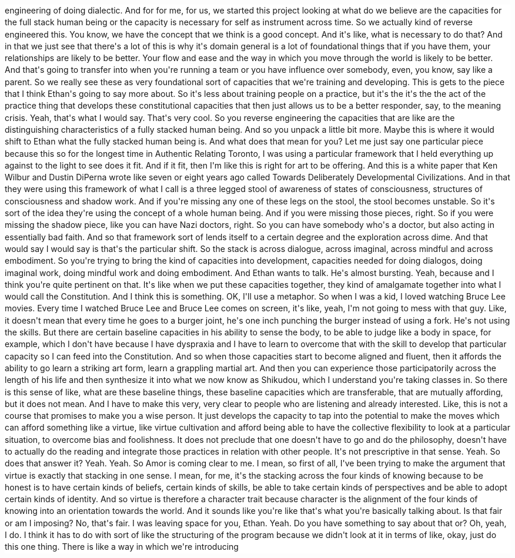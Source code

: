 engineering of doing dialectic. And for for me, for us, we started this project looking at what do we believe are the capacities for the full stack human being or the capacity is necessary for self as instrument across time. So we actually kind of reverse engineered this. You know, we have the concept that we think is a good concept. And it's like, what is necessary to do that? And in that we just see that there's a lot of this is why it's domain general is a lot of foundational things that if you have them, your relationships are likely to be better. Your flow and ease and the way in which you move through the world is likely to be better. And that's going to transfer into when you're running a team or you have influence over somebody, even, you know, say like a parent. So we really see these as very foundational sort of capacities that we're training and developing. This is gets to the piece that I think Ethan's going to say more about. So it's less about training people on a practice, but it's the it's the the act of the practice thing that develops these constitutional capacities that then just allows us to be a better responder, say, to the meaning crisis. Yeah, that's what I would say. That's very cool. So you reverse engineering the capacities that are like are the distinguishing characteristics of a fully stacked human being. And so you unpack a little bit more. Maybe this is where it would shift to Ethan what the fully stacked human being is. And what does that mean for you? Let me just say one particular piece because this so for the longest time in Authentic Relating Toronto, I was using a particular framework that I held everything up against to the light to see does it fit. And if it fit, then I'm like this is right for art to be offering. And this is a white paper that Ken Wilbur and Dustin DiPerna wrote like seven or eight years ago called Towards Deliberately Developmental Civilizations. And in that they were using this framework of what I call is a three legged stool of awareness of states of consciousness, structures of consciousness and shadow work. And if you're missing any one of these legs on the stool, the stool becomes unstable. So it's sort of the idea they're using the concept of a whole human being. And if you were missing those pieces, right. So if you were missing the shadow piece, like you can have Nazi doctors, right. So you can have somebody who's a doctor, but also acting in essentially bad faith. And so that framework sort of lends itself to a certain degree and the exploration across dime. And that would say I would say is that's the particular shift. So the stack is across dialogue, across imaginal, across mindful and across embodiment. So you're trying to bring the kind of capacities into development, capacities needed for doing dialogos, doing imaginal work, doing mindful work and doing embodiment. And Ethan wants to talk. He's almost bursting. Yeah, because and I think you're quite pertinent on that. It's like when we put these capacities together, they kind of amalgamate together into what I would call the Constitution. And I think this is something. OK, I'll use a metaphor. So when I was a kid, I loved watching Bruce Lee movies. Every time I watched Bruce Lee and Bruce Lee comes on screen, it's like, yeah, I'm not going to mess with that guy. Like, it doesn't mean that every time he goes to a burger joint, he's one inch punching the burger instead of using a fork. He's not using the skills. But there are certain baseline capacities in his ability to sense the body, to be able to judge like a body in space, for example, which I don't have because I have dyspraxia and I have to learn to overcome that with the skill to develop that particular capacity so I can feed into the Constitution. And so when those capacities start to become aligned and fluent, then it affords the ability to go learn a striking art form, learn a grappling martial art. And then you can experience those participatorily across the length of his life and then synthesize it into what we now know as Shikudou, which I understand you're taking classes in. So there is this sense of like, what are these baseline things, these baseline capacities which are transferable, that are mutually affording, but it does not mean. And I have to make this very, very clear to people who are listening and already interested. Like, this is not a course that promises to make you a wise person. It just develops the capacity to tap into the potential to make the moves which can afford something like a virtue, like virtue cultivation and afford being able to have the collective flexibility to look at a particular situation, to overcome bias and foolishness. It does not preclude that one doesn't have to go and do the philosophy, doesn't have to actually do the reading and integrate those practices in relation with other people. It's not prescriptive in that sense. Yeah. So does that answer it? Yeah. Yeah. So Amor is coming clear to me. I mean, so first of all, I've been trying to make the argument that virtue is exactly that stacking in one sense. I mean, for me, it's the stacking across the four kinds of knowing because to be honest is to have certain kinds of beliefs, certain kinds of skills, be able to take certain kinds of perspectives and be able to adopt certain kinds of identity. And so virtue is therefore a character trait because character is the alignment of the four kinds of knowing into an orientation towards the world. And it sounds like you're like that's what you're basically talking about. Is that fair or am I imposing? No, that's fair. I was leaving space for you, Ethan. Yeah. Do you have something to say about that or? Oh, yeah, I do. I think it has to do with sort of like the structuring of the program because we didn't look at it in terms of like, okay, just do this one thing. There is like a way in which we're introducing